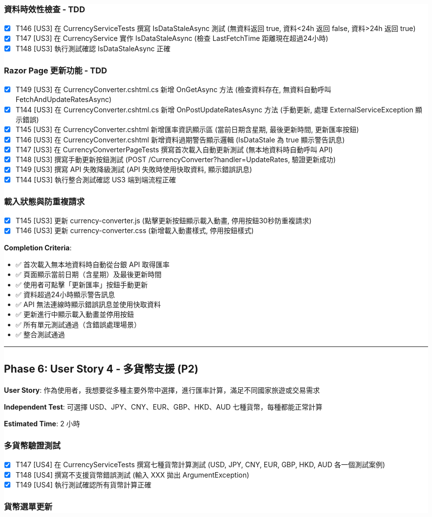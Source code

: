 ### 資料時效性檢查 - TDD

- [x] T146 [US3] 在 CurrencyServiceTests 撰寫 IsDataStaleAsync 測試 (無資料返回 true, 資料<24h 返回 false, 資料>24h 返回 true)
- [x] T147 [US3] 在 CurrencyService 實作 IsDataStaleAsync (檢查 LastFetchTime 距離現在超過24小時)
- [x] T148 [US3] 執行測試確認 IsDataStaleAsync 正確

### Razor Page 更新功能 - TDD

- [x] T149 [US3] 在 CurrencyConverter.cshtml.cs 新增 OnGetAsync 方法 (檢查資料存在, 無資料自動呼叫 FetchAndUpdateRatesAsync)
- [x] T144 [US3] 在 CurrencyConverter.cshtml.cs 新增 OnPostUpdateRatesAsync 方法 (手動更新, 處理 ExternalServiceException 顯示錯誤)
- [x] T145 [US3] 在 CurrencyConverter.cshtml 新增匯率資訊顯示區 (當前日期含星期, 最後更新時間, 更新匯率按鈕)
- [x] T146 [US3] 在 CurrencyConverter.cshtml 新增資料過期警告顯示邏輯 (IsDataStale 為 true 顯示警告訊息)
- [x] T147 [US3] 在 CurrencyConverterPageTests 撰寫首次載入自動更新測試 (無本地資料時自動呼叫 API)
- [x] T148 [US3] 撰寫手動更新按鈕測試 (POST /CurrencyConverter?handler=UpdateRates, 驗證更新成功)
- [x] T149 [US3] 撰寫 API 失敗降級測試 (API 失敗時使用快取資料, 顯示錯誤訊息)
- [x] T144 [US3] 執行整合測試確認 US3 端到端流程正確

### 載入狀態與防重複請求

- [x] T145 [US3] 更新 currency-converter.js (點擊更新按鈕顯示載入動畫, 停用按鈕30秒防重複請求)
- [x] T146 [US3] 更新 currency-converter.css (新增載入動畫樣式, 停用按鈕樣式)

**Completion Criteria**:

- ✅ 首次載入無本地資料時自動從台銀 API 取得匯率
- ✅ 頁面顯示當前日期（含星期）及最後更新時間
- ✅ 使用者可點擊「更新匯率」按鈕手動更新
- ✅ 資料超過24小時顯示警告訊息
- ✅ API 無法連線時顯示錯誤訊息並使用快取資料
- ✅ 更新進行中顯示載入動畫並停用按鈕
- ✅ 所有單元測試通過（含錯誤處理場景）
- ✅ 整合測試通過

---

## Phase 6: User Story 4 - 多貨幣支援 (P2)

**User Story**: 作為使用者，我想要從多種主要外幣中選擇，進行匯率計算，滿足不同國家旅遊或交易需求

**Independent Test**: 可選擇 USD、JPY、CNY、EUR、GBP、HKD、AUD 七種貨幣，每種都能正常計算

**Estimated Time**: 2 小時

### 多貨幣驗證測試

- [x] T147 [US4] 在 CurrencyServiceTests 撰寫七種貨幣計算測試 (USD, JPY, CNY, EUR, GBP, HKD, AUD 各一個測試案例)
- [x] T148 [US4] 撰寫不支援貨幣錯誤測試 (輸入 XXX 拋出 ArgumentException)
- [x] T149 [US4] 執行測試確認所有貨幣計算正確

### 貨幣選單更新
